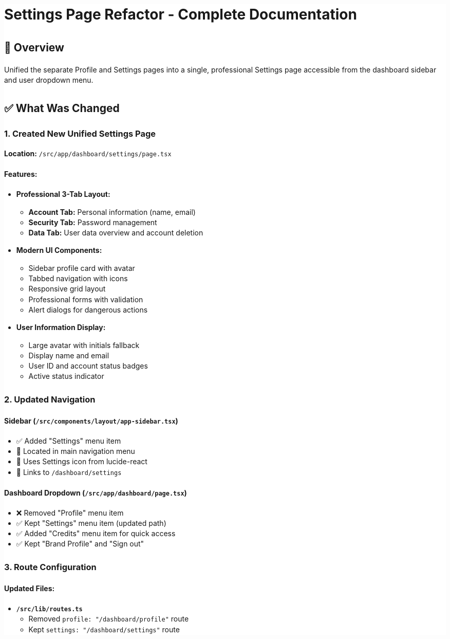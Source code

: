 # Settings Page Refactor - Complete Documentation

## 🎯 Overview
Unified the separate Profile and Settings pages into a single, professional Settings page accessible from the dashboard sidebar and user dropdown menu.

## ✅ What Was Changed

### 1. **Created New Unified Settings Page**
**Location:** `/src/app/dashboard/settings/page.tsx`

#### Features:
- **Professional 3-Tab Layout:**
  - **Account Tab:** Personal information (name, email)
  - **Security Tab:** Password management
  - **Data Tab:** User data overview and account deletion

- **Modern UI Components:**
  - Sidebar profile card with avatar
  - Tabbed navigation with icons
  - Responsive grid layout
  - Professional forms with validation
  - Alert dialogs for dangerous actions

- **User Information Display:**
  - Large avatar with initials fallback
  - Display name and email
  - User ID and account status badges
  - Active status indicator

### 2. **Updated Navigation**

#### Sidebar (`/src/components/layout/app-sidebar.tsx`)
- ✅ Added "Settings" menu item
- 📍 Located in main navigation menu
- 🎨 Uses Settings icon from lucide-react
- 🔗 Links to `/dashboard/settings`

#### Dashboard Dropdown (`/src/app/dashboard/page.tsx`)
- ❌ Removed "Profile" menu item
- ✅ Kept "Settings" menu item (updated path)
- ✅ Added "Credits" menu item for quick access
- ✅ Kept "Brand Profile" and "Sign out"

### 3. **Route Configuration**

#### Updated Files:
- **`/src/lib/routes.ts`**
  - Removed `profile: "/dashboard/profile"` route
  - Kept `settings: "/dashboard/settings"` route
